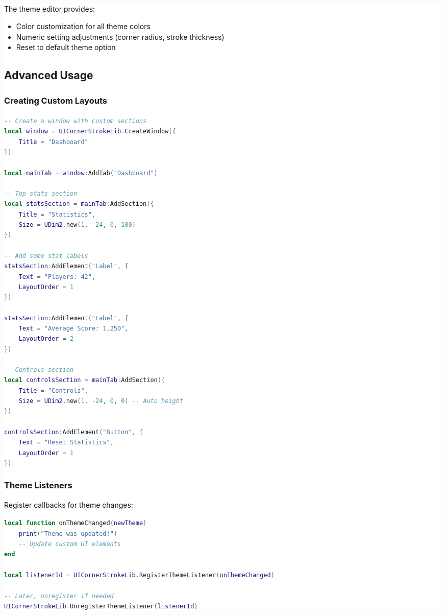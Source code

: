 The theme editor provides:
- Color customization for all theme colors
- Numeric setting adjustments (corner radius, stroke thickness)
- Reset to default theme option

## Advanced Usage

### Creating Custom Layouts

```lua
-- Create a window with custom sections
local window = UICornerStrokeLib.CreateWindow({
    Title = "Dashboard"
})

local mainTab = window:AddTab("Dashboard")

-- Top stats section
local statsSection = mainTab:AddSection({
    Title = "Statistics",
    Size = UDim2.new(1, -24, 0, 100)
})

-- Add some stat labels
statsSection:AddElement("Label", {
    Text = "Players: 42",
    LayoutOrder = 1
})

statsSection:AddElement("Label", {
    Text = "Average Score: 1,250",
    LayoutOrder = 2
})

-- Controls section
local controlsSection = mainTab:AddSection({
    Title = "Controls",
    Size = UDim2.new(1, -24, 0, 0) -- Auto height
})

controlsSection:AddElement("Button", {
    Text = "Reset Statistics",
    LayoutOrder = 1
})
```

### Theme Listeners

Register callbacks for theme changes:

```lua
local function onThemeChanged(newTheme)
    print("Theme was updated!")
    -- Update custom UI elements
end

local listenerId = UICornerStrokeLib.RegisterThemeListener(onThemeChanged)

-- Later, unregister if needed
UICornerStrokeLib.UnregisterThemeListener(listenerId)
```
